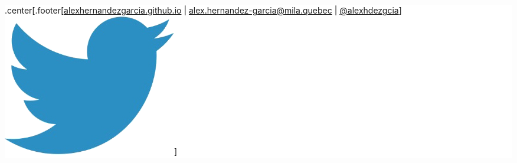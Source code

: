 .center[.footer[[alexhernandezgarcia.github.io](https://alexhernandezgarcia.github.io/) | [alex.hernandez-garcia@mila.quebec](mailto:alex.hernandez-garcia@mila.quebec) | [@alexhdezgcia](https://twitter.com/alexhdezgcia)] [![:scale 1em](../assets/images/slides/misc/twitter.png)](https://twitter.com/alexhdezgcia)]

